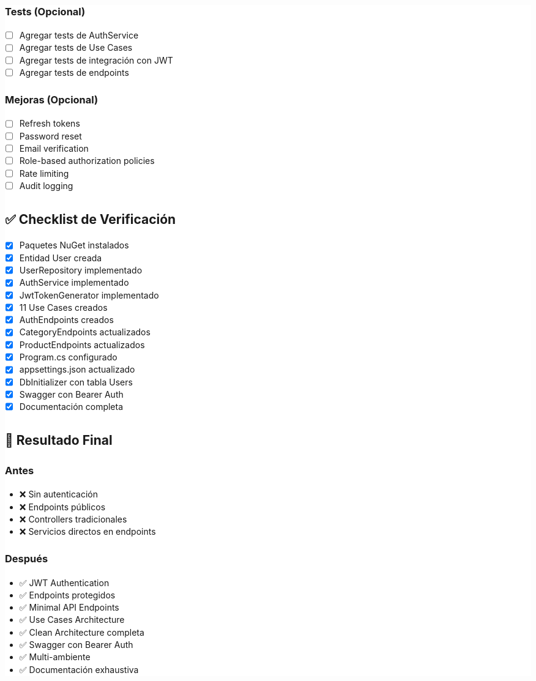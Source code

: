 ### Tests (Opcional)
- [ ] Agregar tests de AuthService
- [ ] Agregar tests de Use Cases
- [ ] Agregar tests de integración con JWT
- [ ] Agregar tests de endpoints

### Mejoras (Opcional)
- [ ] Refresh tokens
- [ ] Password reset
- [ ] Email verification
- [ ] Role-based authorization policies
- [ ] Rate limiting
- [ ] Audit logging

## ✅ Checklist de Verificación

- [x] Paquetes NuGet instalados
- [x] Entidad User creada
- [x] UserRepository implementado
- [x] AuthService implementado
- [x] JwtTokenGenerator implementado
- [x] 11 Use Cases creados
- [x] AuthEndpoints creados
- [x] CategoryEndpoints actualizados
- [x] ProductEndpoints actualizados
- [x] Program.cs configurado
- [x] appsettings.json actualizado
- [x] DbInitializer con tabla Users
- [x] Swagger con Bearer Auth
- [x] Documentación completa

## 🎉 Resultado Final

### Antes
- ❌ Sin autenticación
- ❌ Endpoints públicos
- ❌ Controllers tradicionales
- ❌ Servicios directos en endpoints

### Después
- ✅ JWT Authentication
- ✅ Endpoints protegidos
- ✅ Minimal API Endpoints
- ✅ Use Cases Architecture
- ✅ Clean Architecture completa
- ✅ Swagger con Bearer Auth
- ✅ Multi-ambiente
- ✅ Documentación exhaustiva
